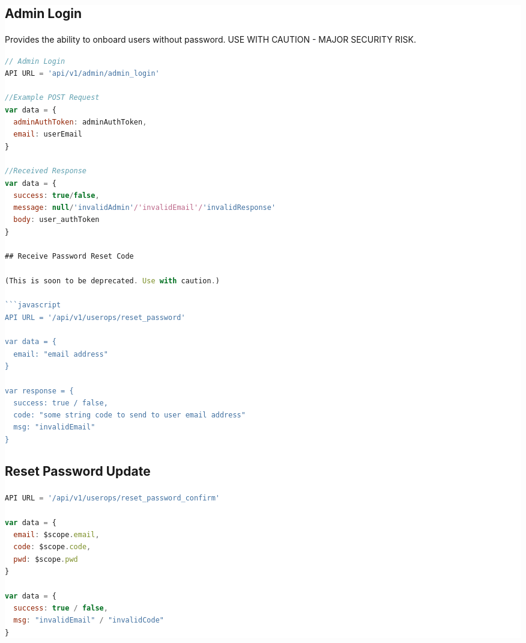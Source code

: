 ## Admin Login

Provides the ability to onboard users without password. USE WITH CAUTION - MAJOR SECURITY RISK.

```javascript
// Admin Login
API URL = 'api/v1/admin/admin_login'

//Example POST Request
var data = {
  adminAuthToken: adminAuthToken,
  email: userEmail
}

//Received Response
var data = {
  success: true/false,
  message: null/'invalidAdmin'/'invalidEmail'/'invalidResponse'
  body: user_authToken
}

## Receive Password Reset Code

(This is soon to be deprecated. Use with caution.)

```javascript
API URL = '/api/v1/userops/reset_password'

var data = {
  email: "email address"
}

var response = {
  success: true / false,
  code: "some string code to send to user email address"
  msg: "invalidEmail"
}
```

## Reset Password Update

```javascript
API URL = '/api/v1/userops/reset_password_confirm'

var data = {
  email: $scope.email,
  code: $scope.code,
  pwd: $scope.pwd
}

var data = {
  success: true / false,
  msg: "invalidEmail" / "invalidCode"
}
```